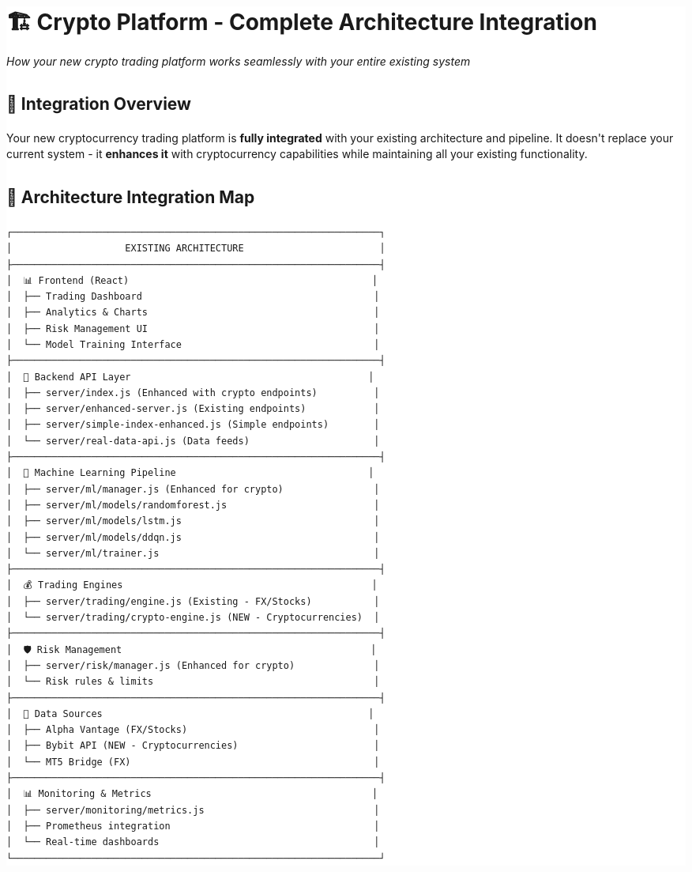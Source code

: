 # 🏗️ Crypto Platform - Complete Architecture Integration

*How your new crypto trading platform works seamlessly with your entire existing system*

## 🎯 **Integration Overview**

Your new cryptocurrency trading platform is **fully integrated** with your existing architecture and pipeline. It doesn't replace your current system - it **enhances it** with cryptocurrency capabilities while maintaining all your existing functionality.

## 🔗 **Architecture Integration Map**

```
┌─────────────────────────────────────────────────────────────────┐
│                    EXISTING ARCHITECTURE                        │
├─────────────────────────────────────────────────────────────────┤
│  📊 Frontend (React)                                           │
│  ├── Trading Dashboard                                         │
│  ├── Analytics & Charts                                        │
│  ├── Risk Management UI                                        │
│  └── Model Training Interface                                  │
├─────────────────────────────────────────────────────────────────┤
│  🚀 Backend API Layer                                          │
│  ├── server/index.js (Enhanced with crypto endpoints)          │
│  ├── server/enhanced-server.js (Existing endpoints)            │
│  ├── server/simple-index-enhanced.js (Simple endpoints)        │
│  └── server/real-data-api.js (Data feeds)                      │
├─────────────────────────────────────────────────────────────────┤
│  🤖 Machine Learning Pipeline                                  │
│  ├── server/ml/manager.js (Enhanced for crypto)                │
│  ├── server/ml/models/randomforest.js                          │
│  ├── server/ml/models/lstm.js                                  │
│  ├── server/ml/models/ddqn.js                                  │
│  └── server/ml/trainer.js                                      │
├─────────────────────────────────────────────────────────────────┤
│  💰 Trading Engines                                            │
│  ├── server/trading/engine.js (Existing - FX/Stocks)           │
│  └── server/trading/crypto-engine.js (NEW - Cryptocurrencies)  │
├─────────────────────────────────────────────────────────────────┤
│  🛡️ Risk Management                                            │
│  ├── server/risk/manager.js (Enhanced for crypto)              │
│  └── Risk rules & limits                                       │
├─────────────────────────────────────────────────────────────────┤
│  📡 Data Sources                                               │
│  ├── Alpha Vantage (FX/Stocks)                                 │
│  ├── Bybit API (NEW - Cryptocurrencies)                        │
│  └── MT5 Bridge (FX)                                           │
├─────────────────────────────────────────────────────────────────┤
│  📊 Monitoring & Metrics                                       │
│  ├── server/monitoring/metrics.js                              │
│  ├── Prometheus integration                                    │
│  └── Real-time dashboards                                      │
└─────────────────────────────────────────────────────────────────┘
```
